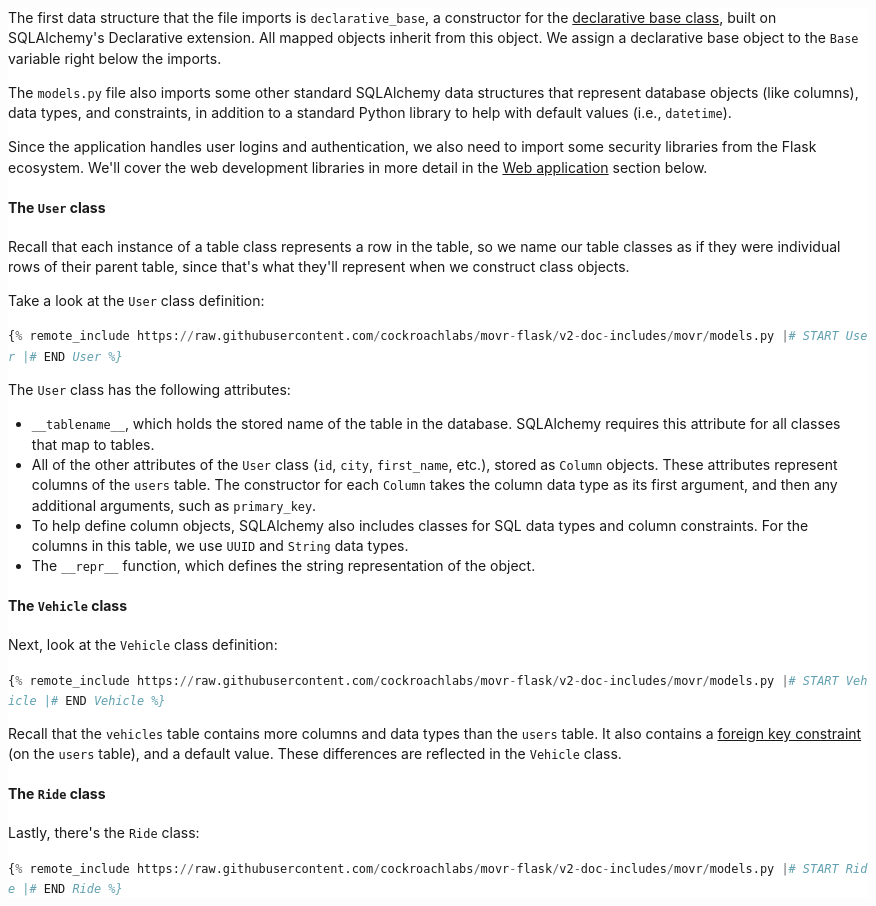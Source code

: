 The first data structure that the file imports is `declarative_base`, a constructor for the [declarative base class](https://docs.sqlalchemy.org/en/13/orm/extensions/declarative/api.html#sqlalchemy.ext.declarative.declarative_base), built on SQLAlchemy's Declarative extension. All mapped objects inherit from this object. We assign a declarative base object to the `Base` variable right below the imports.

The `models.py` file also imports some other standard SQLAlchemy data structures that represent database objects (like columns), data types, and constraints, in addition to a standard Python library to help with default values (i.e., `datetime`).

Since the application handles user logins and authentication, we also need to import some security libraries from the Flask ecosystem. We'll cover the web development libraries in more detail in the [Web application](#web-application) section below.

#### The `User` class

Recall that each instance of a table class represents a row in the table, so we name our table classes as if they were individual rows of their parent table, since that's what they'll represent when we construct class objects.

Take a look at the `User` class definition:

~~~ python
{% remote_include https://raw.githubusercontent.com/cockroachlabs/movr-flask/v2-doc-includes/movr/models.py |# START User |# END User %}
~~~

The `User` class has the following attributes:

- `__tablename__`, which holds the stored name of the table in the database. SQLAlchemy requires this attribute for all classes that map to tables.
- All of the other attributes of the `User` class (`id`, `city`, `first_name`, etc.), stored as `Column` objects. These attributes represent columns of the `users` table. The constructor for each `Column` takes the column data type as its first argument, and then any additional arguments, such as `primary_key`.
- To help define column objects, SQLAlchemy also includes classes for SQL data types and column constraints. For the columns in this table, we use `UUID` and `String` data types.
- The `__repr__` function, which defines the string representation of the object.

#### The `Vehicle` class

Next, look at the `Vehicle` class definition:

~~~ python
{% remote_include https://raw.githubusercontent.com/cockroachlabs/movr-flask/v2-doc-includes/movr/models.py |# START Vehicle |# END Vehicle %}
~~~

Recall that the `vehicles` table contains more columns and data types than the `users` table. It also contains a [foreign key constraint](foreign-key.html) (on the `users` table), and a default value. These differences are reflected in the `Vehicle` class.

#### The `Ride` class

Lastly, there's the `Ride` class:

~~~ python
{% remote_include https://raw.githubusercontent.com/cockroachlabs/movr-flask/v2-doc-includes/movr/models.py |# START Ride |# END Ride %}
~~~

